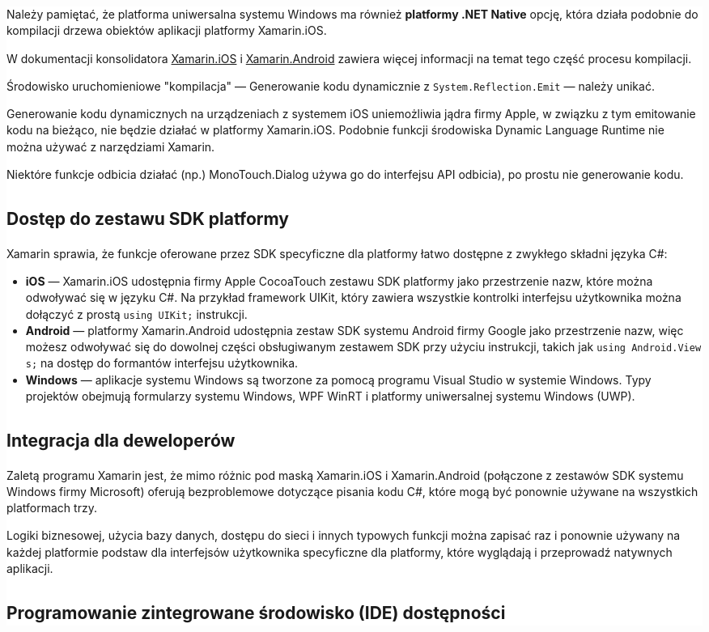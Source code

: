   Należy pamiętać, że platforma uniwersalna systemu Windows ma również **platformy .NET Native** opcję, która działa podobnie do kompilacji drzewa obiektów aplikacji platformy Xamarin.iOS.


W dokumentacji konsolidatora [Xamarin.iOS](~/ios/deploy-test/linker.md) i [Xamarin.Android](~/android/deploy-test/linker.md) zawiera więcej informacji na temat tego część procesu kompilacji.

Środowisko uruchomieniowe "kompilacja" — Generowanie kodu dynamicznie z `System.Reflection.Emit` — należy unikać.

Generowanie kodu dynamicznych na urządzeniach z systemem iOS uniemożliwia jądra firmy Apple, w związku z tym emitowanie kodu na bieżąco, nie będzie działać w platformy Xamarin.iOS. Podobnie funkcji środowiska Dynamic Language Runtime nie można używać z narzędziami Xamarin.

Niektóre funkcje odbicia działać (np.) MonoTouch.Dialog używa go do interfejsu API odbicia), po prostu nie generowanie kodu.

 <a name="Platform_SDK_Access" />


## <a name="platform-sdk-access"></a>Dostęp do zestawu SDK platformy

Xamarin sprawia, że funkcje oferowane przez SDK specyficzne dla platformy łatwo dostępne z zwykłego składni języka C#:

-   **iOS** — Xamarin.iOS udostępnia firmy Apple CocoaTouch zestawu SDK platformy jako przestrzenie nazw, które można odwoływać się w języku C#. Na przykład framework UIKit, który zawiera wszystkie kontrolki interfejsu użytkownika można dołączyć z prostą `using UIKit;` instrukcji.
-   **Android** — platformy Xamarin.Android udostępnia zestaw SDK systemu Android firmy Google jako przestrzenie nazw, więc możesz odwoływać się do dowolnej części obsługiwanym zestawem SDK przy użyciu instrukcji, takich jak `using Android.Views;` na dostęp do formantów interfejsu użytkownika.
-   **Windows** — aplikacje systemu Windows są tworzone za pomocą programu Visual Studio w systemie Windows. Typy projektów obejmują formularzy systemu Windows, WPF WinRT i platformy uniwersalnej systemu Windows (UWP).


 <a name="Seamless_Integration_for_Developers" />


## <a name="seamless-integration-for-developers"></a>Integracja dla deweloperów

Zaletą programu Xamarin jest, że mimo różnic pod maską Xamarin.iOS i Xamarin.Android (połączone z zestawów SDK systemu Windows firmy Microsoft) oferują bezproblemowe dotyczące pisania kodu C#, które mogą być ponownie używane na wszystkich platformach trzy.

Logiki biznesowej, użycia bazy danych, dostępu do sieci i innych typowych funkcji można zapisać raz i ponownie używany na każdej platformie podstaw dla interfejsów użytkownika specyficzne dla platformy, które wyglądają i przeprowadź natywnych aplikacji.

 <a name="Integrated_Development_Environment_(IDE)_Availability" />


## <a name="integrated-development-environment-ide-availability"></a>Programowanie zintegrowane środowisko (IDE) dostępności
